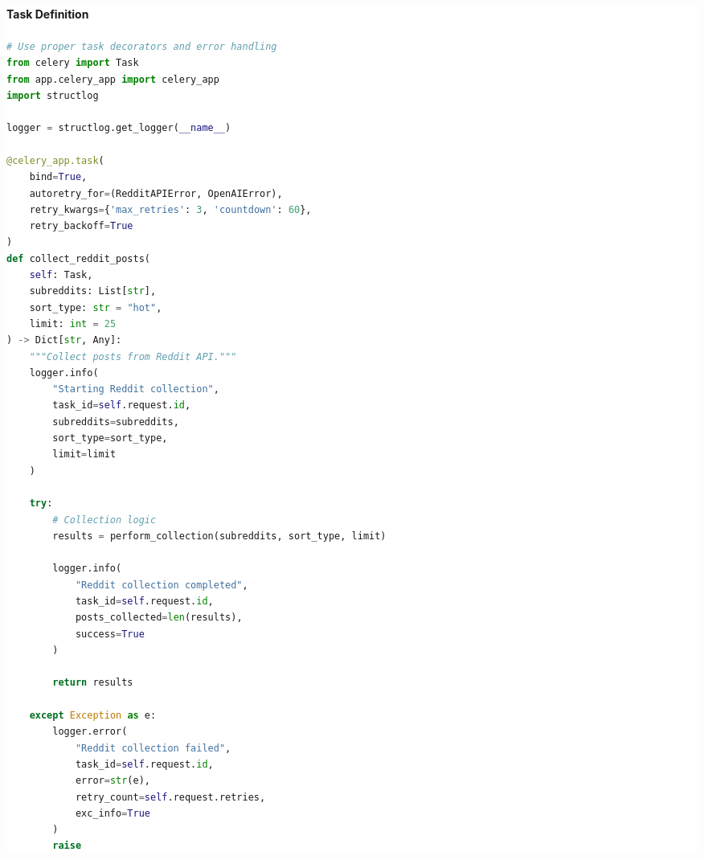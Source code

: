 #### Task Definition

```python
# Use proper task decorators and error handling
from celery import Task
from app.celery_app import celery_app
import structlog

logger = structlog.get_logger(__name__)

@celery_app.task(
    bind=True,
    autoretry_for=(RedditAPIError, OpenAIError),
    retry_kwargs={'max_retries': 3, 'countdown': 60},
    retry_backoff=True
)
def collect_reddit_posts(
    self: Task,
    subreddits: List[str],
    sort_type: str = "hot",
    limit: int = 25
) -> Dict[str, Any]:
    """Collect posts from Reddit API."""
    logger.info(
        "Starting Reddit collection",
        task_id=self.request.id,
        subreddits=subreddits,
        sort_type=sort_type,
        limit=limit
    )
    
    try:
        # Collection logic
        results = perform_collection(subreddits, sort_type, limit)
        
        logger.info(
            "Reddit collection completed",
            task_id=self.request.id,
            posts_collected=len(results),
            success=True
        )
        
        return results
        
    except Exception as e:
        logger.error(
            "Reddit collection failed",
            task_id=self.request.id,
            error=str(e),
            retry_count=self.request.retries,
            exc_info=True
        )
        raise
```

